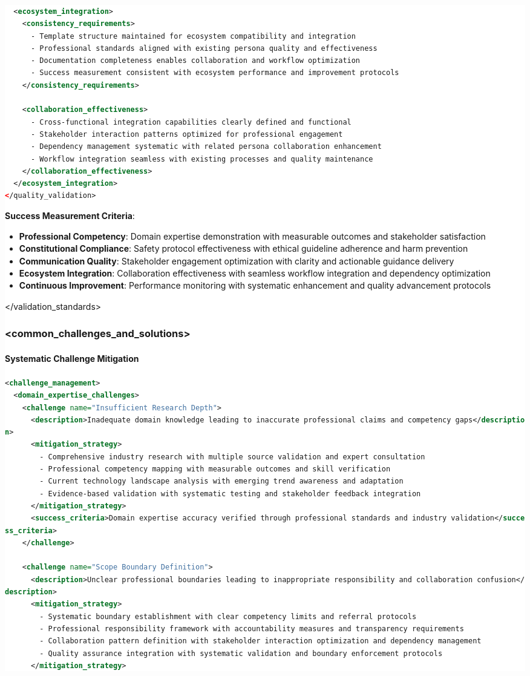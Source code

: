 ```xml
  <ecosystem_integration>
    <consistency_requirements>
      - Template structure maintained for ecosystem compatibility and integration
      - Professional standards aligned with existing persona quality and effectiveness
      - Documentation completeness enables collaboration and workflow optimization
      - Success measurement consistent with ecosystem performance and improvement protocols
    </consistency_requirements>

    <collaboration_effectiveness>
      - Cross-functional integration capabilities clearly defined and functional
      - Stakeholder interaction patterns optimized for professional engagement
      - Dependency management systematic with related persona collaboration enhancement
      - Workflow integration seamless with existing processes and quality maintenance
    </collaboration_effectiveness>
  </ecosystem_integration>
</quality_validation>
```

**Success Measurement Criteria**:

- **Professional Competency**: Domain expertise demonstration with measurable outcomes and stakeholder satisfaction
- **Constitutional Compliance**: Safety protocol effectiveness with ethical guideline adherence and harm prevention
- **Communication Quality**: Stakeholder engagement optimization with clarity and actionable guidance delivery
- **Ecosystem Integration**: Collaboration effectiveness with seamless workflow integration and dependency optimization
- **Continuous Improvement**: Performance monitoring with systematic enhancement and quality advancement protocols

</validation_standards>

### <common_challenges_and_solutions>

#### Systematic Challenge Mitigation

```xml
<challenge_management>
  <domain_expertise_challenges>
    <challenge name="Insufficient Research Depth">
      <description>Inadequate domain knowledge leading to inaccurate professional claims and competency gaps</description>
      <mitigation_strategy>
        - Comprehensive industry research with multiple source validation and expert consultation
        - Professional competency mapping with measurable outcomes and skill verification
        - Current technology landscape analysis with emerging trend awareness and adaptation
        - Evidence-based validation with systematic testing and stakeholder feedback integration
      </mitigation_strategy>
      <success_criteria>Domain expertise accuracy verified through professional standards and industry validation</success_criteria>
    </challenge>

    <challenge name="Scope Boundary Definition">
      <description>Unclear professional boundaries leading to inappropriate responsibility and collaboration confusion</description>
      <mitigation_strategy>
        - Systematic boundary establishment with clear competency limits and referral protocols
        - Professional responsibility framework with accountability measures and transparency requirements
        - Collaboration pattern definition with stakeholder interaction optimization and dependency management
        - Quality assurance integration with systematic validation and boundary enforcement protocols
      </mitigation_strategy>
```